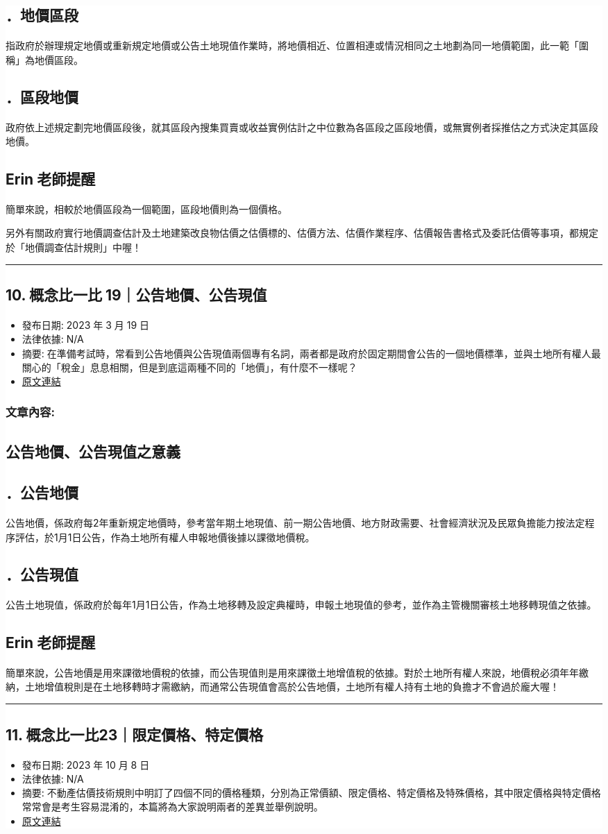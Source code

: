 ## ．地價區段

指政府於辦理規定地價或重新規定地價或公告土地現值作業時，將地價相近、位置相連或情況相同之土地劃為同一地價範圍，此一範「圍稱」為地價區段。

## ．區段地價

政府依上述規定劃完地價區段後，就其區段內搜集買賣或收益實例估計之中位數為各區段之區段地價，或無實例者採推估之方式決定其區段地價。

## Erin 老師提醒

簡單來說，相較於地價區段為一個範圍，區段地價則為一個價格。

另外有關政府實行地價調查估計及土地建築改良物估價之估價標的、估價方法、估價作業程序、估價報告書格式及委託估價等事項，都規定於「地價調查估計規則」中喔！

---

<div style="page-break-before: always;"></div>

## 10. 概念比一比 19｜公告地價、公告現值

- 發布日期: 2023 年 3 月 19 日
- 法律依據: N/A
- 摘要: 在準備考試時，常看到公告地價與公告現值兩個專有名詞，兩者都是政府於固定期間會公告的一個地價標準，並與土地所有權人最關心的「稅金」息息相關，但是到底這兩種不同的「地價」，有什麼不一樣呢？
- [原文連結](https://www.jasper-realestate.com/%e6%a6%82%e5%bf%b5%e6%af%94%e4%b8%80%e6%af%94-19_%e5%85%ac%e5%91%8a%e5%9c%b0%e5%83%b9_%e5%85%ac%e5%91%8a%e7%8f%be%e5%80%bc/)

### 文章內容:

## 公告地價、公告現值之意義

## ．公告地價

公告地價，係政府每2年重新規定地價時，參考當年期土地現值、前一期公告地價、地方財政需要、社會經濟狀況及民眾負擔能力按法定程序評估，於1月1日公告，作為土地所有權人申報地價後據以課徵地價稅。

## ．公告現值

公告土地現值，係政府於每年1月1日公告，作為土地移轉及設定典權時，申報土地現值的參考，並作為主管機關審核土地移轉現值之依據。

## Erin 老師提醒

簡單來說，公告地價是用來課徵地價稅的依據，而公告現值則是用來課徵土地增值稅的依據。對於土地所有權人來說，地價稅必須年年繳納，土地增值稅則是在土地移轉時才需繳納，而通常公告現值會高於公告地價，土地所有權人持有土地的負擔才不會過於龐大喔！

---

<div style="page-break-before: always;"></div>

## 11. 概念比一比23｜限定價格、特定價格

- 發布日期: 2023 年 10 月 8 日
- 法律依據: N/A
- 摘要: 不動產估價技術規則中明訂了四個不同的價格種類，分別為正常價額、限定價格、特定價格及特殊價格，其中限定價格與特定價格常常會是考生容易混淆的，本篇將為大家說明兩者的差異並舉例說明。
- [原文連結](https://www.jasper-realestate.com/%e6%a6%82%e5%bf%b5%e6%af%94%e4%b8%80%e6%af%94%e9%99%90%e5%ae%9a%e5%83%b9%e6%a0%bc%e7%89%b9%e5%ae%9a-%e5%83%b9%e6%a0%bc/)
